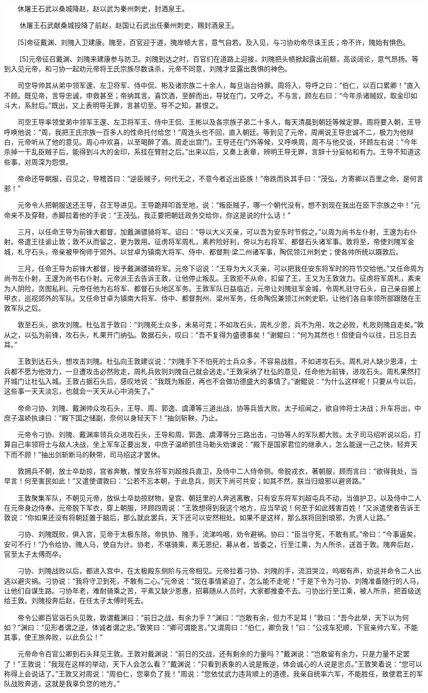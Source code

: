 　　休屠王石武以桑城降赵，赵以武为秦州刺史，封酒泉王。

　 　休屠王石武献桑城投降了前赵，赵国让石武出任秦州刺史，赐封酒泉王。

　　[5]帝征戴渊、刘隗入卫建康。隗至，百官迎于道，隗岸帻大言，意气自若。及入见，与刁协劝帝尽诛王氏；帝不许，隗始有惧色。

　 　[5]元帝征召戴渊、刘隗来建康参与防卫。刘隗到达之时，百官们在道路上迎接，刘隗把头帻掀起露出前额，高谈阔论，意气昂扬。等到入见元帝，和刁协一起劝元帝将王氏宗族尽数诛杀，元帝不同意，刘隗才显露出畏惧的神色。

　　司空导帅其从弟中领军邃、左卫将军、侍中侃、彬及诸宗族二十余人，每旦诣台待罪。周将入，导呼之曰：“伯仁，以百口累卿！”直入不顾。既见帝，言导忠诚，申救甚至；帝纳其言。喜饮酒，至醉而出，导犹在门，又呼之。不与言，顾左右曰：“今年杀诸贼奴，取金印如斗大，系肘后。”既出，又上表明导无罪，言甚切至。导不之知，甚恨之。

　　司空王导率领堂弟中领军王邃、左卫将军王、侍中王侃、王彬以及各宗族子弟二十多人，每天清晨到朝廷等候定罪。周将要入朝，王导呼唤他说：“周，我把王氏宗族一百多人的性命托付给您！”周连头也不回，直入朝廷。等到见了元帝，周阐说王导忠诚不二，极力为他辩白，元帝听从了他的意见。周心中欢喜，以至喝醉了酒。周走出宫门，王导还在门外等候，又呼唤周，周不与他交谈，环顾左右说：“今年杀掉一干乱臣贼子后，能得到斗大的金印，系挂在臂肘之后。”出来以后，又奏上表章，辨明王导无罪，言辞十分妥帖和有力。王导不知道这些事，对周深为怨恨。

　　帝命还导朝服，召见之，导稽首曰：“逆臣贼子，何代无之，不意今者近出臣族！”帝跣而执其手曰：“茂弘，方寄卿以百里之命，是何言邪！”

　　元帝令人把朝服送还王导，召王导进见。王导跪拜叩首至地，说：“叛臣贼子，哪一个朝代没有，想不到现在我出在臣下宗族之中！”元帝来不及穿鞋，赤脚拉着他的手说：“王茂弘，我正要把朝廷政务交给你，你这是说的什么话！”

　　三月，以任命王导为前锋大都督，加戴渊骠骑将军。诏曰：“导以大义灭亲，可以吾为安东时节假之。”以周为尚书左仆射，王邃为右仆射。帝遣王往谕止敦；敦不从而留之，更为敦用。征虏将军周札，素矜险好利，帝以为右将军、都督石头诸军事。敦将至，帝使刘隗军金城，札守石头，帝亲被甲徇师于郊外。以甘卓为镇南大将军、侍中、都督荆·梁二州诸军事，陶侃领江州刺史；使各帅所统以蹑敦后。

　　三月，任命王导为前锋大都督，授予戴渊骠骑将军。元帝下诏说：“王导为大义灭亲，可以把我任安东将军时的符节交给他。”又任命周为尚书左仆射，王邃为尚书右仆射。元帝派王去告诉王敦，让他停止叛乱。王敦拒不从命，扣留了王，王又为王敦效力。征虏将军周札，素来为人阴险，贪图私利。元帝任他为右将军、都督石头地区军务。王敦军队日益临近，元帝让刘隗驻军金城，令周札驻守石头，自己亲自披上甲衣，巡视郊外的军队。又任命甘卓为镇南大将军、侍中、都督荆州、梁州军务，任命陶侃兼领江州刺史职，让他们各自率领所部跟随在王敦军队之后。

　　敦至石头，欲攻刘隗。杜弘言于敦曰：“刘隗死士众多，未易可克；不如攻石头，周札少恩，兵不为用，攻之必败，札败则隗自走矣。”敦从之，以弘为前锋，攻石头，札果开门纳弘。敦据石头，叹曰：“吾不复得为盛德事矣！”谢鲲曰：“何为其然也！但使自今以往，日忘日去耳。”

　　王敦到达石头，想攻击刘隗。杜弘向王敦建议说：“刘隗手下不怕死的士兵众多，不容易战胜，不如进攻石头。周札对人缺少恩泽，士兵都不愿为他效力，一旦遭攻击必然败走，周札兵败则刘隗自己就会逃走。”王敦采纳了杜弘的意见，任命他为前锋，进攻石头。周札果然打开城门让杜弘入城。王敦占据石头后，感叹地说：“我既为叛臣，再也不会做功德盛大的事情了。”谢鲲说：“为什么这样呢！只要从今以后，这些事一天天淡忘，也就会一天天从心中消失了。”

　　帝命刁协、刘隗、戴渊帅众攻石头，王导、周、郭逸、虞潭等三道出战，协等兵皆大败。太子绍闻之，欲自帅将士决战；升车将出，中庶子温峤执谏曰：“殿下国之储副，奈何以身轻天下！”抽剑斩鞅，乃止。

　　元帝令刁协、刘隗、戴渊率领兵众进攻石头，王导和周、郭逸、虞潭等分三路出击，刁协等人的军队都大败。太子司马绍听说以后，打算自己率领将士与敌人决战，坐上军车正要出发，中庶子温峤抓住马勒头劝谏说：“殿下是国家君位的继承人，怎么能逞一己之快，轻弃天下而不顾！”抽出剑斩断马的鞅带，司马绍这才罢休。

　　敦拥兵不朝，放士卒劫掠，宫省奔散，惟安东将军刘超按兵直卫，及侍中二人侍帝侧。帝脱戎衣，著朝服，顾而言曰：“欲得我处，当早言！何至害民如此！”又遣使谓敦曰：“公若不忘本朝，于此息兵，则天下尚可共安；如其不然，朕当归琅邪以避贤路。”

　　王敦聚集军队，不朝见元帝，放纵士卒劫掠财物，皇宫、朝廷里的人奔逃离散，只有安东将军刘超屯兵不动，当值护卫，以及侍中二人在元帝身边侍奉。元帝脱下军衣，穿上朝服，环顾四周说：“王敦想得到我这个地方，应当早说！何至于如此残害百姓！”又派遣使者告诉王敦说：“你如果还没有将朝廷置于脑后，那么就此罢兵，天下还可以安然相处。如果不是这样，那么朕将回到琅邪，为贤人让路。”

　　刁协、刘隗既败，俱入宫，见帝于太极东除。帝执协、隗手，流涕呜咽，劝令避祸。协曰：“臣当守死，不敢有贰。”帝曰：“今事逼矣，安可不行！”乃令给协、隗人马，使自为计。协老，不堪骑乘，素无恩纪，募从者，皆委之，行至江乘，为人所杀，送首于敦。隗奔后赵，官至太子太傅而卒。

　　刁协、刘隗战败以后，都进入宫中，在太极殿东侧阶与元帝相见。元帝拉着刁协、刘隗的手，流泪哭泣，呜咽有声，劝说并命令二人出逃以避灾祸。刁协说：“我将守卫到死，不敢有二心。”元帝说：“现在事情紧迫了，怎么能不走呢！”于是下令为刁协、刘隗准备随行的人马，让他们自谋生路。刁协年老，难耐骑乘之苦，平素又缺少恩惠，招募随从人员时，大家都推委不去。刁协出行至江乘，被人所杀，把首级送给王敦。刘隗投奔后赵，在任太子太傅时死去。

　　帝令公卿百官诣石头见敦，敦谓戴渊曰：“前日之战，有余力乎？”渊曰：“岂敢有余，但力不足耳！”敦曰：“吾今此举，天下以为何如？”渊曰：“见形者谓之逆，体诚者谓之忠。”敦笑曰：“卿可谓能言。”又谓周曰：“伯仁，卿负我！”曰：“公戎车犯顺，下官亲帅六军，不能其事，使王旅奔败，以此负公！”

　　元帝命令百官公卿到石头拜见王敦。王敦对戴渊说：“前日的交战，还有剩余的力量吗？”戴渊说：“岂敢留有余力，只是力量不足罢了！”王敦说：“我现在这样的举动，天下人会怎么看？”戴渊说：“只看到表象的人说是叛逆，体会诚心的人说是忠贞。”王敦笑着说：“您可以称得上会说话了。”王敦又对周说：“周伯仁，您辜负了我！”周说：“您依仗武力违背顺上的道德，我亲自统率六军，不能胜任，致使君王的军队战败奔逃，这就是我辜负您的地方。”
